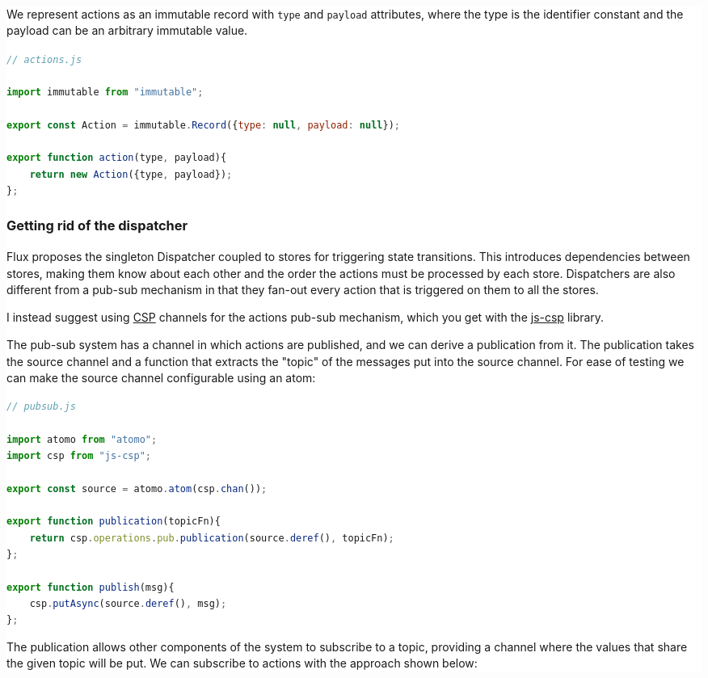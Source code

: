 We represent actions as an immutable record with `type` and `payload` attributes,
where the type is the identifier constant and the payload can be an arbitrary immutable value.

```javascript
// actions.js

import immutable from "immutable";

export const Action = immutable.Record({type: null, payload: null});

export function action(type, payload){
    return new Action({type, payload});
};
```

### Getting rid of the dispatcher

Flux proposes the singleton Dispatcher coupled to stores for triggering state transitions. This introduces
dependencies between stores, making them know about each other and the order the actions must be processed
by each store. Dispatchers are also different from a pub-sub mechanism in that they fan-out every action
that is triggered on them to all the stores.

I instead suggest using [CSP](http://en.wikipedia.org/wiki/Communicating_sequential_processes) channels for
the actions pub-sub mechanism, which you get with the [js-csp](https://github.com/ubolonton/js-csp) library.

The pub-sub system has a channel in which actions are published, and we can derive a publication from it. The
publication takes the source channel and a function that extracts the "topic" of the messages put into the
source channel. For ease of testing we can make the source channel configurable using an atom:

```javascript
// pubsub.js

import atomo from "atomo";
import csp from "js-csp";

export const source = atomo.atom(csp.chan());

export function publication(topicFn){
    return csp.operations.pub.publication(source.deref(), topicFn);
};

export function publish(msg){
    csp.putAsync(source.deref(), msg);
};
```

The publication allows other components of the system to subscribe to a topic, providing a channel where the
values that share the given topic will be put. We can subscribe to actions with the approach shown below:
